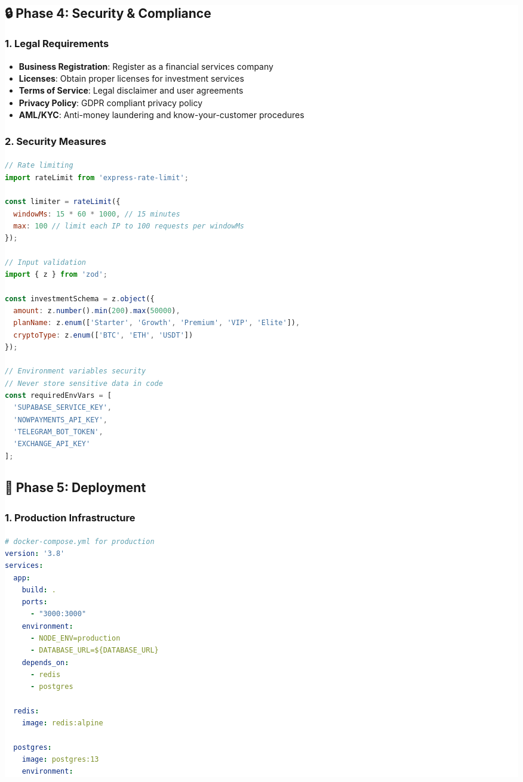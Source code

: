 ## 🔒 Phase 4: Security & Compliance

### 1. Legal Requirements
- **Business Registration**: Register as a financial services company
- **Licenses**: Obtain proper licenses for investment services
- **Terms of Service**: Legal disclaimer and user agreements
- **Privacy Policy**: GDPR compliant privacy policy
- **AML/KYC**: Anti-money laundering and know-your-customer procedures

### 2. Security Measures
```javascript
// Rate limiting
import rateLimit from 'express-rate-limit';

const limiter = rateLimit({
  windowMs: 15 * 60 * 1000, // 15 minutes
  max: 100 // limit each IP to 100 requests per windowMs
});

// Input validation
import { z } from 'zod';

const investmentSchema = z.object({
  amount: z.number().min(200).max(50000),
  planName: z.enum(['Starter', 'Growth', 'Premium', 'VIP', 'Elite']),
  cryptoType: z.enum(['BTC', 'ETH', 'USDT'])
});

// Environment variables security
// Never store sensitive data in code
const requiredEnvVars = [
  'SUPABASE_SERVICE_KEY',
  'NOWPAYMENTS_API_KEY',
  'TELEGRAM_BOT_TOKEN',
  'EXCHANGE_API_KEY'
];
```

## 🚀 Phase 5: Deployment

### 1. Production Infrastructure
```yaml
# docker-compose.yml for production
version: '3.8'
services:
  app:
    build: .
    ports:
      - "3000:3000"
    environment:
      - NODE_ENV=production
      - DATABASE_URL=${DATABASE_URL}
    depends_on:
      - redis
      - postgres
  
  redis:
    image: redis:alpine
    
  postgres:
    image: postgres:13
    environment:
```